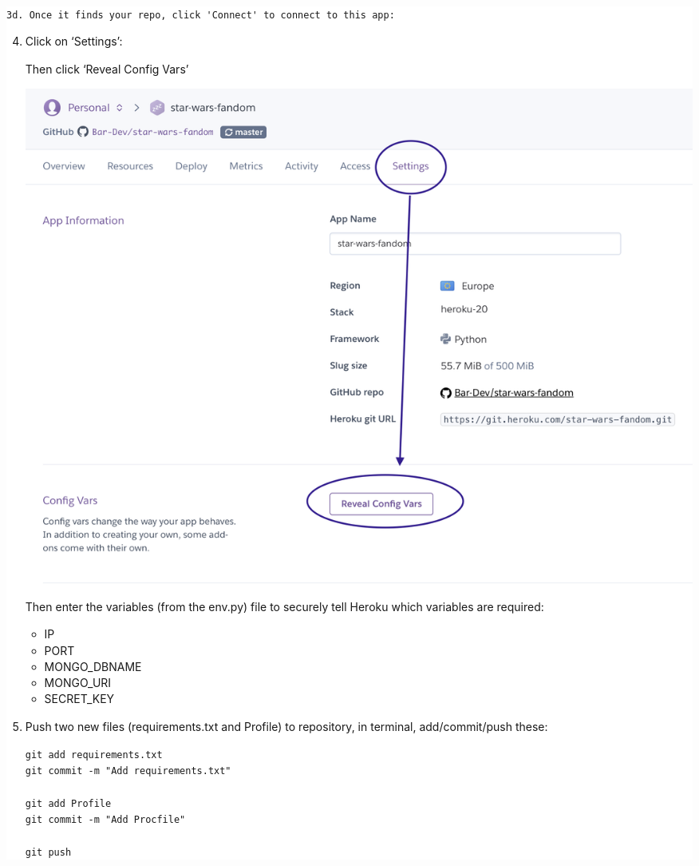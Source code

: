     3d. Once it finds your repo, click 'Connect' to connect to this app:


4.	Click on ‘Settings’:
    
    Then click ‘Reveal Config Vars’
    
    ![config](readme/images/heroku-img3.png)
    
    Then enter the variables (from the env.py) file to securely tell Heroku which variables are required:
     - IP
     - PORT
     - MONGO_DBNAME
     - MONGO_URI
     - SECRET_KEY

5.	Push two new files (requirements.txt and Profile) to repository, in terminal, add/commit/push these:
    
    `git add requirements.txt`<br>
    `git commit -m "Add requirements.txt"`<br>
    <br>
    `git add Profile`<br>
    `git commit -m "Add Procfile"`<br>
    <br>
    `git push`
